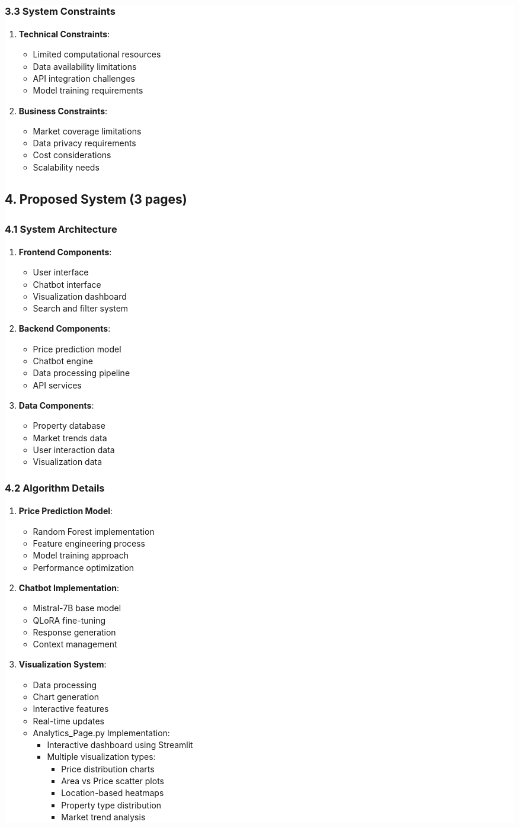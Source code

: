 ### 3.3 System Constraints
1. **Technical Constraints**:
   - Limited computational resources
   - Data availability limitations
   - API integration challenges
   - Model training requirements

2. **Business Constraints**:
   - Market coverage limitations
   - Data privacy requirements
   - Cost considerations
   - Scalability needs

## 4. Proposed System (3 pages)

### 4.1 System Architecture
1. **Frontend Components**:
   - User interface
   - Chatbot interface
   - Visualization dashboard
   - Search and filter system

2. **Backend Components**:
   - Price prediction model
   - Chatbot engine
   - Data processing pipeline
   - API services

3. **Data Components**:
   - Property database
   - Market trends data
   - User interaction data
   - Visualization data

### 4.2 Algorithm Details
1. **Price Prediction Model**:
   - Random Forest implementation
   - Feature engineering process
   - Model training approach
   - Performance optimization

2. **Chatbot Implementation**:
   - Mistral-7B base model
   - QLoRA fine-tuning
   - Response generation
   - Context management

3. **Visualization System**:
   - Data processing
   - Chart generation
   - Interactive features
   - Real-time updates
   - Analytics_Page.py Implementation:
     * Interactive dashboard using Streamlit
     * Multiple visualization types:
       - Price distribution charts
       - Area vs Price scatter plots
       - Location-based heatmaps
       - Property type distribution
       - Market trend analysis
